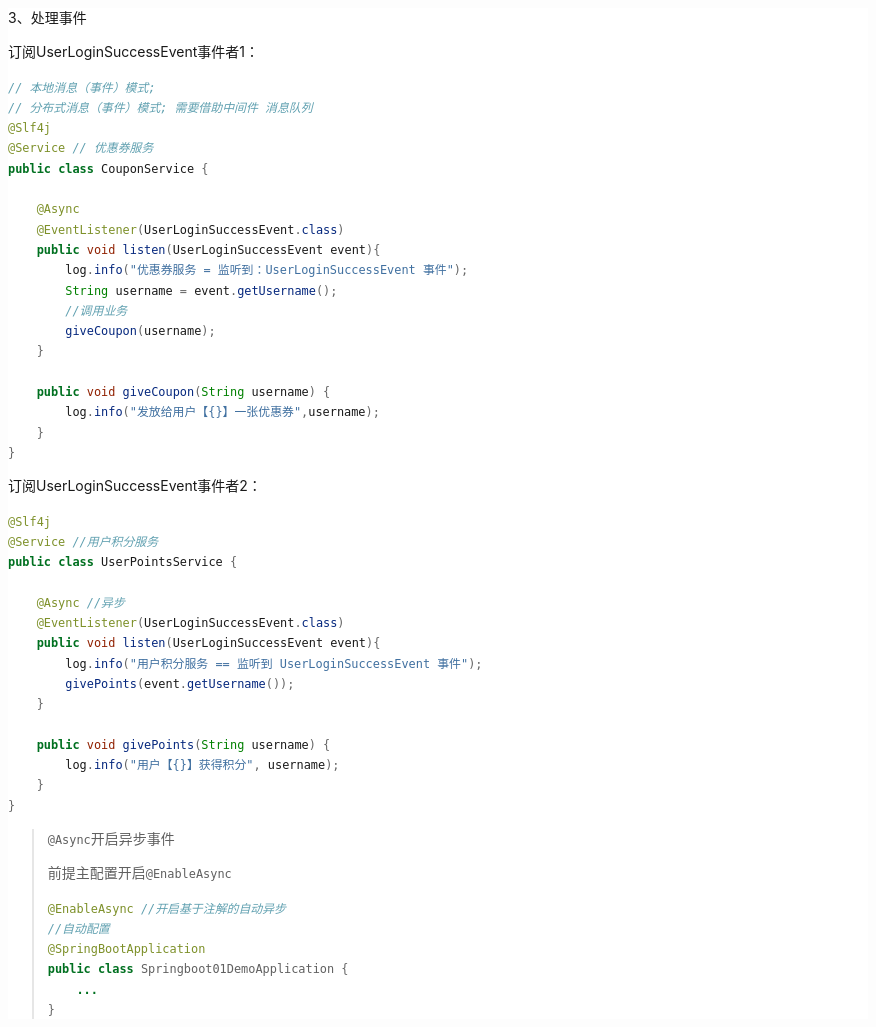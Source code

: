 

3、处理事件

订阅UserLoginSuccessEvent事件者1：

```java
// 本地消息（事件）模式;
// 分布式消息（事件）模式; 需要借助中间件 消息队列
@Slf4j
@Service // 优惠券服务
public class CouponService {

    @Async
    @EventListener(UserLoginSuccessEvent.class)
    public void listen(UserLoginSuccessEvent event){
        log.info("优惠券服务 = 监听到：UserLoginSuccessEvent 事件");
        String username = event.getUsername();
        //调用业务
        giveCoupon(username);
    }

    public void giveCoupon(String username) {
        log.info("发放给用户【{}】一张优惠券",username);
    }
}

```

订阅UserLoginSuccessEvent事件者2：

```java
@Slf4j
@Service //用户积分服务
public class UserPointsService {

    @Async //异步
    @EventListener(UserLoginSuccessEvent.class)
    public void listen(UserLoginSuccessEvent event){
        log.info("用户积分服务 == 监听到 UserLoginSuccessEvent 事件");
        givePoints(event.getUsername());
    }

    public void givePoints(String username) {
        log.info("用户【{}】获得积分", username);
    }
}

```



> `@Async`开启异步事件
>
> 前提主配置开启`@EnableAsync`
>
> ```java
> @EnableAsync //开启基于注解的自动异步
> //自动配置
> @SpringBootApplication
> public class Springboot01DemoApplication {
>     ...
> }
> ```
